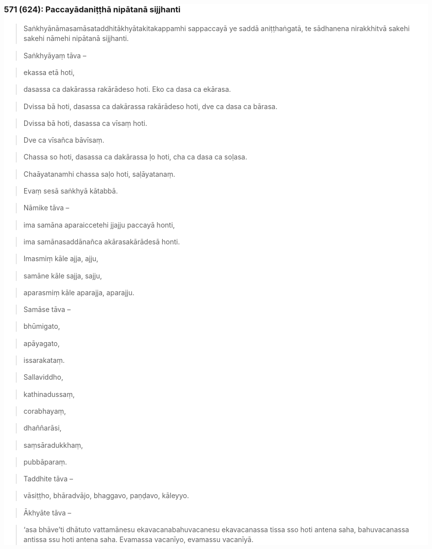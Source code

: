 <a name="m571"></a>

### 571 (624): Paccayādaniṭṭhā nipātanā sijjhanti

> Saṅkhyānāmasamāsataddhitākhyātakitakappamhi sappaccayā ye saddā aniṭṭhaṅgatā, te sādhanena nirakkhitvā sakehi sakehi nāmehi nipātanā sijjhanti.

> Saṅkhyāyaṃ tāva – 

> ekassa etā hoti, 

> dasassa ca dakārassa rakārādeso hoti. Eko ca dasa ca ekārasa.

> Dvissa bā hoti, dasassa ca dakārassa rakārādeso hoti, dve ca dasa ca bārasa.

> Dvissa bā hoti, dasassa ca vīsaṃ hoti. 

> Dve ca vīsañca bāvīsaṃ.

> Chassa so hoti, dasassa ca dakārassa ḷo hoti, cha ca dasa ca soḷasa.

> Chaāyatanamhi chassa saḷo hoti, saḷāyatanaṃ.
 
> Evaṃ sesā saṅkhyā kātabbā.

> Nāmike tāva – 

> ima samāna aparaiccetehi jjajju paccayā honti, 

> ima samānasaddānañca akārasakārādesā honti. 

> Imasmiṃ kāle ajja, ajju, 

> samāne kāle sajja, sajju, 

> aparasmiṃ kāle aparajja, aparajju.

> Samāse tāva – 

> bhūmigato, 

> apāyagato, 

> issarakataṃ. 

> Sallaviddho, 

> kathinadussaṃ, 

> corabhayaṃ, 

> dhaññarāsi, 

> saṃsāradukkhaṃ, 

> pubbāparaṃ.

> Taddhite tāva – 

> vāsiṭṭho, bhāradvājo, bhaggavo, paṇḍavo, kāleyyo.

> Ākhyāte tāva – 

> ‘asa bhāve’ti dhātuto vattamānesu ekavacanabahuvacanesu ekavacanassa tissa sso hoti antena saha, bahuvacanassa antissa ssu hoti antena saha. Evamassa vacanīyo, evamassu vacanīyā.

